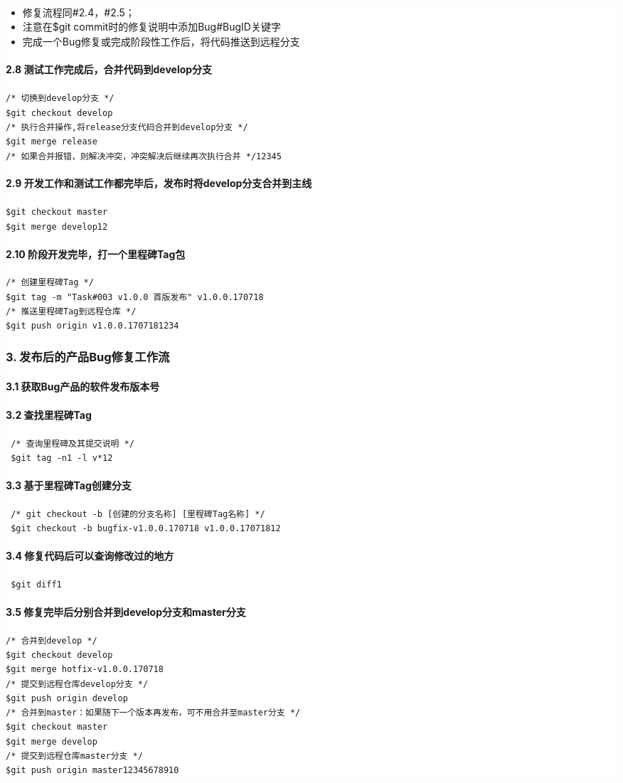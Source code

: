 - 修复流程同#2.4，#2.5；
- 注意在$git commit时的修复说明中添加Bug#BugID关键字
- 完成一个Bug修复或完成阶段性工作后，将代码推送到远程分支

#### 2.8 测试工作完成后，合并代码到develop分支

```
/* 切换到develop分支 */
$git checkout develop
/* 执行合并操作,将release分支代码合并到develop分支 */
$git merge release
/* 如果合并报错，则解决冲突，冲突解决后继续再次执行合并 */12345
```

#### 2.9 开发工作和测试工作都完毕后，发布时将develop分支合并到主线

```
$git checkout master
$git merge develop12
```

#### 2.10 阶段开发完毕，打一个里程碑Tag包

```
/* 创建里程碑Tag */
$git tag -m "Task#003 v1.0.0 首版发布" v1.0.0.170718
/* 推送里程碑Tag到远程仓库 */
$git push origin v1.0.0.1707181234
```

### 3. 发布后的产品Bug修复工作流

#### 3.1 获取Bug产品的软件发布版本号

#### 3.2 查找里程碑Tag

```
 /* 查询里程碑及其提交说明 */
 $git tag -n1 -l v*12
```

#### 3.3 基于里程碑Tag创建分支

```
 /* git checkout -b [创建的分支名称] [里程碑Tag名称] */
 $git checkout -b bugfix-v1.0.0.170718 v1.0.0.17071812
```

#### 3.4 修复代码后可以查询修改过的地方

```
 $git diff1
```

#### 3.5 修复完毕后分别合并到develop分支和master分支

```
/* 合并到develop */
$git checkout develop
$git merge hotfix-v1.0.0.170718
/* 提交到远程仓库develop分支 */
$git push origin develop
/* 合并到master：如果随下一个版本再发布，可不用合并至master分支 */
$git checkout master
$git merge develop
/* 提交到远程仓库master分支 */
$git push origin master12345678910
```

